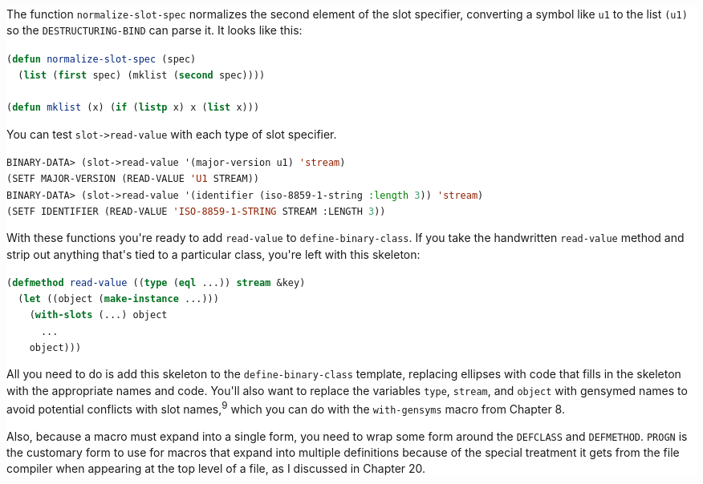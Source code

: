 
The function `normalize-slot-spec` normalizes the second element
of the slot specifier, converting a symbol like `u1` to the list
`(u1)` so the `DESTRUCTURING-BIND` can parse it. It looks like
this:


```lisp
(defun normalize-slot-spec (spec)
  (list (first spec) (mklist (second spec))))

(defun mklist (x) (if (listp x) x (list x)))
```


You can test `slot->read-value` with each type of slot
specifier.


```lisp
BINARY-DATA> (slot->read-value '(major-version u1) 'stream)
(SETF MAJOR-VERSION (READ-VALUE 'U1 STREAM))
BINARY-DATA> (slot->read-value '(identifier (iso-8859-1-string :length 3)) 'stream)
(SETF IDENTIFIER (READ-VALUE 'ISO-8859-1-STRING STREAM :LENGTH 3))
```


With these functions you're ready to add `read-value` to
`define-binary-class`. If you take the handwritten
`read-value` method and strip out anything that's tied to a
particular class, you're left with this skeleton:


```lisp
(defmethod read-value ((type (eql ...)) stream &key)
  (let ((object (make-instance ...)))
    (with-slots (...) object
      ...
    object)))
```


All you need to do is add this skeleton to the
`define-binary-class` template, replacing ellipses with code
that fills in the skeleton with the appropriate names and code.
You'll also want to replace the variables `type`, `stream`,
and `object` with gensymed names to avoid potential conflicts
with slot names,<SUP>9</SUP> which you can do with the
`with-gensyms` macro from Chapter 8.



Also, because a macro must expand into a single form, you need to wrap
some form around the `DEFCLASS` and `DEFMETHOD`. `PROGN` is
the customary form to use for macros that expand into multiple
definitions because of the special treatment it gets from the file
compiler when appearing at the top level of a file, as I discussed in
Chapter 20.

